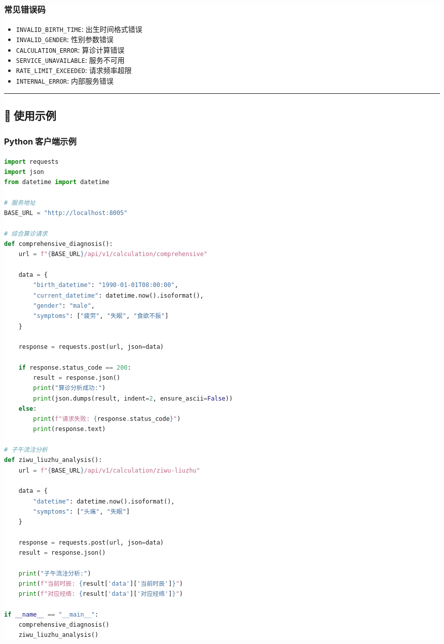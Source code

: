 ### **常见错误码**
- `INVALID_BIRTH_TIME`: 出生时间格式错误
- `INVALID_GENDER`: 性别参数错误
- `CALCULATION_ERROR`: 算诊计算错误
- `SERVICE_UNAVAILABLE`: 服务不可用
- `RATE_LIMIT_EXCEEDED`: 请求频率超限
- `INTERNAL_ERROR`: 内部服务错误

---

## 🚀 **使用示例**

### **Python 客户端示例**
```python
import requests
import json
from datetime import datetime

# 服务地址
BASE_URL = "http://localhost:8005"

# 综合算诊请求
def comprehensive_diagnosis():
    url = f"{BASE_URL}/api/v1/calculation/comprehensive"
    
    data = {
        "birth_datetime": "1990-01-01T08:00:00",
        "current_datetime": datetime.now().isoformat(),
        "gender": "male",
        "symptoms": ["疲劳", "失眠", "食欲不振"]
    }
    
    response = requests.post(url, json=data)
    
    if response.status_code == 200:
        result = response.json()
        print("算诊分析成功:")
        print(json.dumps(result, indent=2, ensure_ascii=False))
    else:
        print(f"请求失败: {response.status_code}")
        print(response.text)

# 子午流注分析
def ziwu_liuzhu_analysis():
    url = f"{BASE_URL}/api/v1/calculation/ziwu-liuzhu"
    
    data = {
        "datetime": datetime.now().isoformat(),
        "symptoms": ["头痛", "失眠"]
    }
    
    response = requests.post(url, json=data)
    result = response.json()
    
    print("子午流注分析:")
    print(f"当前时辰: {result['data']['当前时辰']}")
    print(f"对应经络: {result['data']['对应经络']}")

if __name__ == "__main__":
    comprehensive_diagnosis()
    ziwu_liuzhu_analysis()
```
